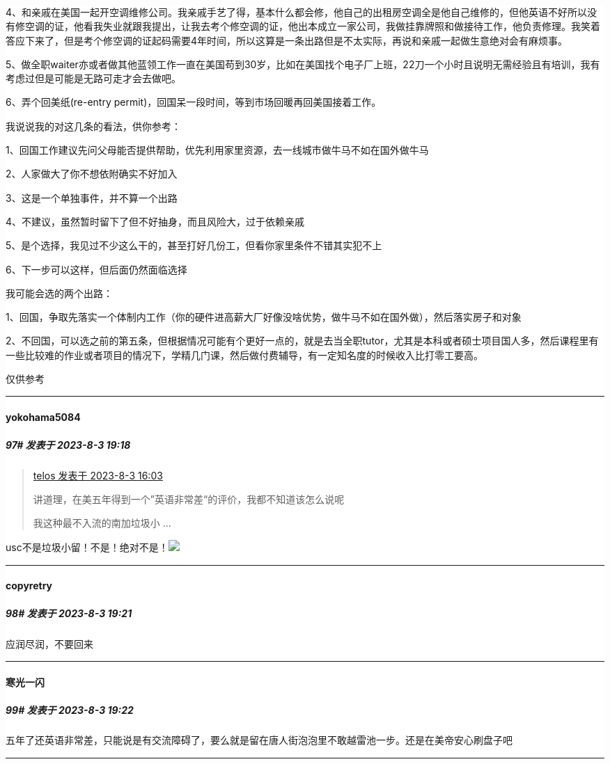 4、和亲戚在美国一起开空调维修公司。我亲戚手艺了得，基本什么都会修，他自己的出租房空调全是他自己维修的，但他英语不好所以没有修空调的证，他看我失业就跟我提出，让我去考个修空调的证，他出本成立一家公司，我做挂靠牌照和做接待工作，他负责修理。我笑着答应下来了，但是考个修空调的证起码需要4年时间，所以这算是一条出路但是不太实际，再说和亲戚一起做生意绝对会有麻烦事。

5、做全职waiter亦或者做其他蓝领工作一直在美国苟到30岁，比如在美国找个电子厂上班，22刀一个小时且说明无需经验且有培训，我有考虑过但是可能是无路可走才会去做吧。

6、弄个回美纸(re-entry permit)，回国呆一段时间，等到市场回暖再回美国接着工作。</blockquote>

我说说我的对这几条的看法，供你参考：

1、回国工作建议先问父母能否提供帮助，优先利用家里资源，去一线城市做牛马不如在国外做牛马

2、人家做大了你不想依附确实不好加入

3、这是一个单独事件，并不算一个出路

4、不建议，虽然暂时留下了但不好抽身，而且风险大，过于依赖亲戚

5、是个选择，我见过不少这么干的，甚至打好几份工，但看你家里条件不错其实犯不上

6、下一步可以这样，但后面仍然面临选择

我可能会选的两个出路：

1、回国，争取先落实一个体制内工作（你的硬件进高薪大厂好像没啥优势，做牛马不如在国外做），然后落实房子和对象

2、不回国，可以选之前的第五条，但根据情况可能有个更好一点的，就是去当全职tutor，尤其是本科或者硕士项目国人多，然后课程里有一些比较难的作业或者项目的情况下，学精几门课，然后做付费辅导，有一定知名度的时候收入比打零工要高。

仅供参考


*****

####  yokohama5084  
##### 97#       发表于 2023-8-3 19:18

<blockquote><a href="httphttps://bbs.saraba1st.com/2b/forum.php?mod=redirect&amp;goto=findpost&amp;pid=61894074&amp;ptid=2146948" target="_blank">telos 发表于 2023-8-3 16:03</a>

讲道理，在美五年得到一个”英语非常差“的评价，我都不知道该怎么说呢

我这种最不入流的南加垃圾小 ...</blockquote>
usc不是垃圾小留！不是！绝对不是！<img src="https://static.saraba1st.com/image/smiley/face2017/134.png" referrerpolicy="no-referrer">

*****

####  copyretry  
##### 98#       发表于 2023-8-3 19:21

应润尽润，不要回来

*****

####  寒光一闪  
##### 99#       发表于 2023-8-3 19:22

五年了还英语非常差，只能说是有交流障碍了，要么就是留在唐人街泡泡里不敢越雷池一步。还是在美帝安心刷盘子吧

*****
